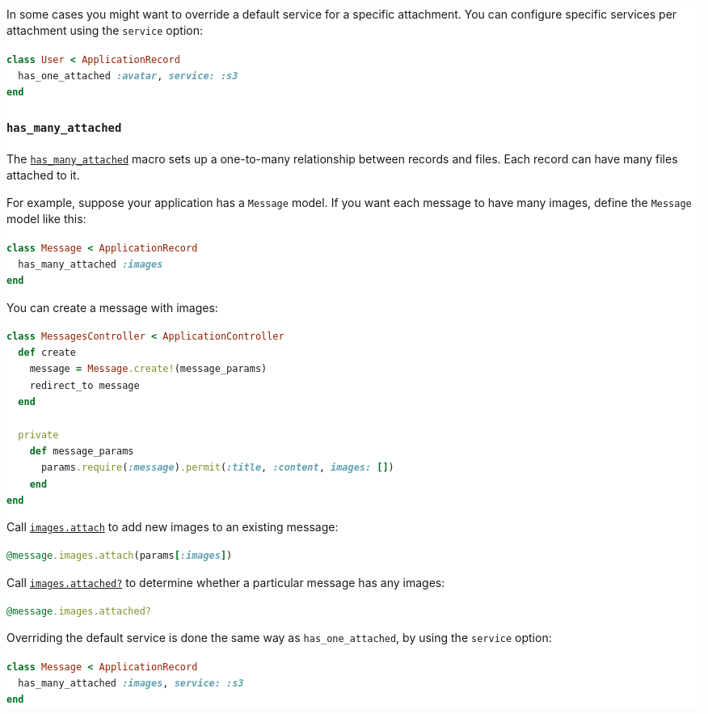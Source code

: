 In some cases you might want to override a default service for a specific attachment.
You can configure specific services per attachment using the `service` option:

```ruby
class User < ApplicationRecord
  has_one_attached :avatar, service: :s3
end
```

[`has_one_attached`]: https://api.rubyonrails.org/classes/ActiveStorage/Attached/Model.html#method-i-has_one_attached
[Attached::One#attach]: https://api.rubyonrails.org/classes/ActiveStorage/Attached/One.html#method-i-attach
[Attached::One#attached?]: https://api.rubyonrails.org/classes/ActiveStorage/Attached/One.html#method-i-attached-3F

### `has_many_attached`

The [`has_many_attached`][] macro sets up a one-to-many relationship between records
and files. Each record can have many files attached to it.

For example, suppose your application has a `Message` model. If you want each
message to have many images, define the `Message` model like this:

```ruby
class Message < ApplicationRecord
  has_many_attached :images
end
```

You can create a message with images:

```ruby
class MessagesController < ApplicationController
  def create
    message = Message.create!(message_params)
    redirect_to message
  end

  private
    def message_params
      params.require(:message).permit(:title, :content, images: [])
    end
end
```

Call [`images.attach`][Attached::Many#attach] to add new images to an existing message:

```ruby
@message.images.attach(params[:images])
```

Call [`images.attached?`][Attached::Many#attached?] to determine whether a particular message has any images:

```ruby
@message.images.attached?
```

Overriding the default service is done the same way as `has_one_attached`, by using the `service` option:

```ruby
class Message < ApplicationRecord
  has_many_attached :images, service: :s3
end
```


[`has_many_attached`]: https://api.rubyonrails.org/classes/ActiveStorage/Attached/Model.html#method-i-has_many_attached
[Attached::Many#attach]: https://api.rubyonrails.org/classes/ActiveStorage/Attached/Many.html#method-i-attach
[Attached::Many#attached?]: https://api.rubyonrails.org/classes/ActiveStorage/Attached/Many.html#method-i-attached-3F
[Attached::One#purge]: https://api.rubyonrails.org/classes/ActiveStorage/Attached/One.html#method-i-purge
[Attached::One#purge_later]: https://api.rubyonrails.org/classes/ActiveStorage/Attached/One.html#method-i-purge_later
[Blob#download]: https://api.rubyonrails.org/classes/ActiveStorage/Blob.html#method-i-download
[Blob#open]: https://api.rubyonrails.org/classes/ActiveStorage/Blob.html#method-i-open
[`analyzed?`]: https://api.rubyonrails.org/classes/ActiveStorage/Blob/Analyzable.html#method-i-analyzed-3F
[`variant`]: https://api.rubyonrails.org/classes/ActiveStorage/Blob/Representable.html#method-i-variant
[`preview`]: https://api.rubyonrails.org/classes/ActiveStorage/Blob/Representable.html#method-i-preview